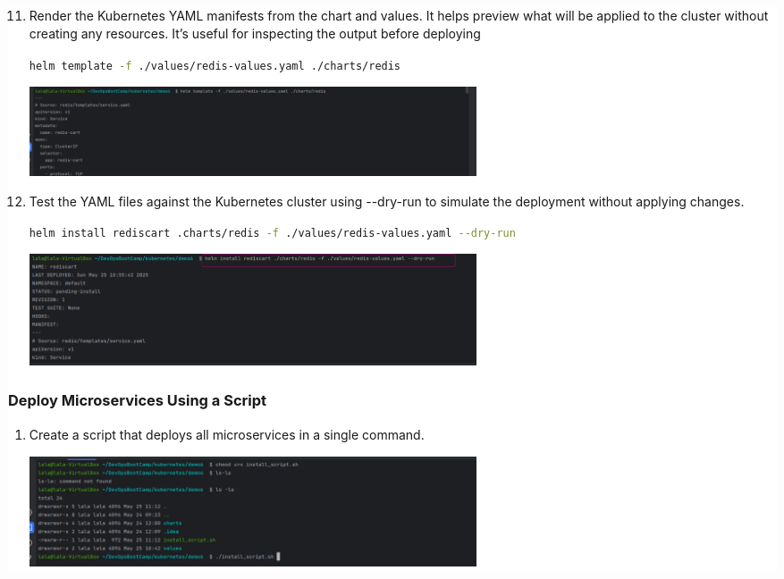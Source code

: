 11. Render the Kubernetes YAML manifests from the chart and values. It helps preview what will be applied to the cluster without  creating any resources. It’s useful for inspecting the output before deploying

    ```bash
    helm template -f ./values/redis-values.yaml ./charts/redis
    ```
    <img src="https://github.com/lala-la-flaca/DevOpsBootcamp_10_Kubernetes_Microservices_Helm/blob/main/Img/19%20testing%20redis%20chart%20is%20ok.png" width=500 />
   
12. Test the YAML files against the Kubernetes cluster using --dry-run to simulate the deployment without applying changes.

    ```bash
    helm install rediscart .charts/redis -f ./values/redis-values.yaml --dry-run
    ```
    <img src="https://github.com/lala-la-flaca/DevOpsBootcamp_10_Kubernetes_Microservices_Helm/blob/main/Img/20%20testing%20files%20within%20the%20k8%20cluster.png" width=500 />
   

### Deploy Microservices Using a Script
1. Create a script that deploys all microservices in a single command.

   <img src="https://github.com/lala-la-flaca/DevOpsBootcamp_10_Kubernetes_Microservices_Helm/blob/main/Img/21%20executing%20script.PNG" width=500 />
  
